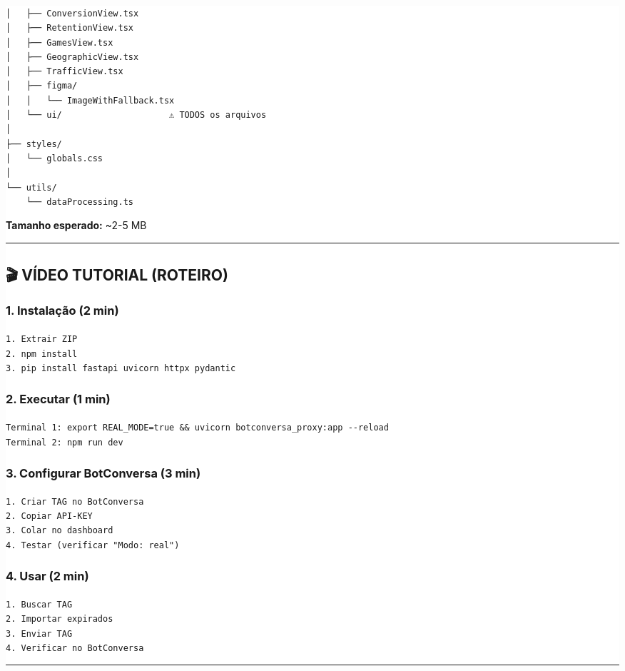 ```
│   ├── ConversionView.tsx
│   ├── RetentionView.tsx
│   ├── GamesView.tsx
│   ├── GeographicView.tsx
│   ├── TrafficView.tsx
│   ├── figma/
│   │   └── ImageWithFallback.tsx
│   └── ui/                     ⚠️ TODOS os arquivos
│
├── styles/
│   └── globals.css
│
└── utils/
    └── dataProcessing.ts
```

**Tamanho esperado:** ~2-5 MB

---

## 🎬 VÍDEO TUTORIAL (ROTEIRO)

### 1. Instalação (2 min)
```
1. Extrair ZIP
2. npm install
3. pip install fastapi uvicorn httpx pydantic
```

### 2. Executar (1 min)
```
Terminal 1: export REAL_MODE=true && uvicorn botconversa_proxy:app --reload
Terminal 2: npm run dev
```

### 3. Configurar BotConversa (3 min)
```
1. Criar TAG no BotConversa
2. Copiar API-KEY
3. Colar no dashboard
4. Testar (verificar "Modo: real")
```

### 4. Usar (2 min)
```
1. Buscar TAG
2. Importar expirados
3. Enviar TAG
4. Verificar no BotConversa
```

---
